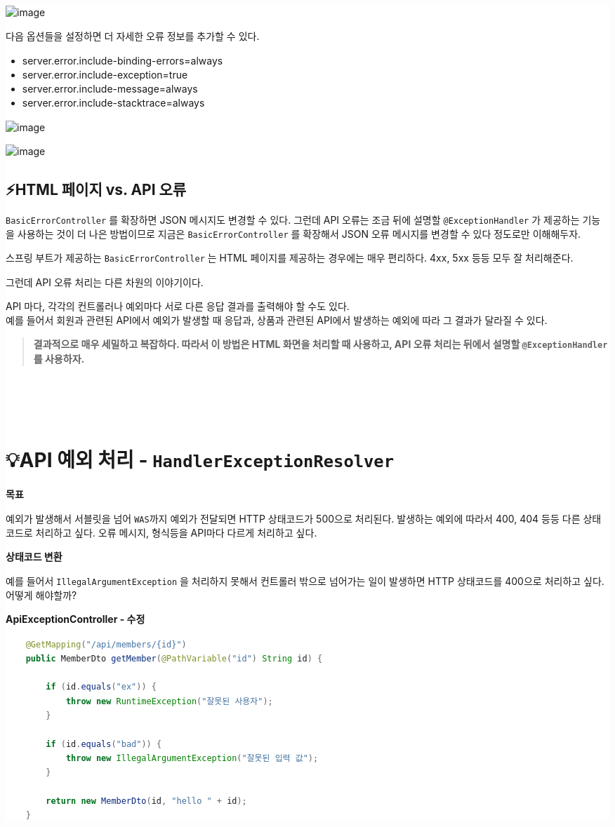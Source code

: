 ![image](https://user-images.githubusercontent.com/83503188/211299605-2cfaa2cb-7045-4cfc-98c7-a690db29dda9.png)

다음 옵션들을 설정하면 더 자세한 오류 정보를 추가할 수 있다.
- server.error.include-binding-errors=always
- server.error.include-exception=true
- server.error.include-message=always
- server.error.include-stacktrace=always

![image](https://user-images.githubusercontent.com/83503188/211299870-96f1dc99-f1a0-4ddf-9a7b-54db0cfd67ad.png)

![image](https://user-images.githubusercontent.com/83503188/211299949-0d3be683-c57e-4b28-a93c-9d931434b3c9.png)

## ⚡️HTML 페이지 vs. API 오류

`BasicErrorController` 를 확장하면 JSON 메시지도 변경할 수 있다.
그런데 API 오류는 조금 뒤에 설명할 `@ExceptionHandler` 가 제공하는 기능을 사용하는 것이 더 나은 방법이므로 지금은 `BasicErrorController` 를 확장해서 JSON 오류 메시지를 변경할 수 있다 정도로만 이해해두자.

스프링 부트가 제공하는 `BasicErrorController` 는 HTML 페이지를 제공하는 경우에는 매우 편리하다. 4xx, 5xx 등등 모두 잘 처리해준다. 

그런데 API 오류 처리는 다른 차원의 이야기이다. 

API 마다, 각각의 컨트롤러나 예외마다 서로 다른 응답 결과를 출력해야 할 수도 있다.   
예를 들어서 회원과 관련된 API에서 예외가 발생할 때 응답과, 상품과 관련된 API에서 발생하는 예외에 따라 그 결과가 달라질 수 있다.

> **결과적으로 매우 세밀하고 복잡하다. 따라서 이 방법은 HTML 화면을 처리할 때 사용하고, API 오류 처리는 뒤에서 설명할 `@ExceptionHandler` 를 사용하자.**

<br/>

<br/>

<br/>

# 💡API 예외 처리 - `HandlerExceptionResolver`

**목표**

예외가 발생해서 서블릿을 넘어 `WAS`까지 예외가 전달되면 HTTP 상태코드가 500으로 처리된다.
발생하는 예외에 따라서 400, 404 등등 다른 상태코드로 처리하고 싶다.
오류 메시지, 형식등을 API마다 다르게 처리하고 싶다.

**상태코드 변환**

예를 들어서 `IllegalArgumentException` 을 처리하지 못해서 컨트롤러 밖으로 넘어가는 일이 발생하면 HTTP 상태코드를 400으로 처리하고 싶다.
어떻게 해야할까?

**ApiExceptionController - 수정**

```java
    @GetMapping("/api/members/{id}")
    public MemberDto getMember(@PathVariable("id") String id) {
        
        if (id.equals("ex")) {
            throw new RuntimeException("잘못된 사용자");
        }

        if (id.equals("bad")) {
            throw new IllegalArgumentException("잘못된 입력 값");
        }

        return new MemberDto(id, "hello " + id);
    }
```
